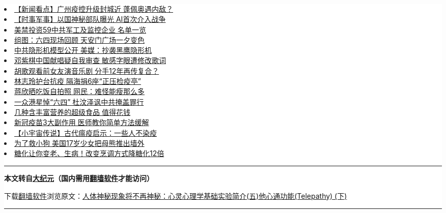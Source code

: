<li><a href="https://github.com/jokqkt383/djy/blob/master/gb/21/6/4/n13000101.md#1">【新闻看点】广州疫控升级封城近 蓬佩奥遇内敌？</a></li>
<li><a href="https://github.com/jokqkt383/djy/blob/master/gb/21/6/5/n13001442.md#1">【时事军事】以国神秘部队曝光 AI首次介入战争</a></li>
<li><a href="https://github.com/jokqkt383/djy/blob/master/gb/21/6/3/n12997119.md#1">美禁投资59中共军工及监控企业 名单一览</a></li>
<li><a href="https://github.com/jokqkt383/djy/blob/master/gb/21/6/3/n12996466.md#1">组图：六四现场回顾 天安门广场一夕变色</a></li>
<li><a href="https://github.com/jokqkt383/djy/blob/master/gb/21/6/4/n12999371.md#1">中共隐形机模型公开 美媒：抄袭黑鹰隐形机</a></li>
<li><a href="https://github.com/jokqkt383/djy/blob/master/gb/21/6/3/n12997045.md#1">邓紫棋中国献唱疑自我审查 敏感字眼遭修改歌词</a></li>
<li><a href="https://github.com/jokqkt383/djy/blob/master/gb/21/6/4/n12999803.md#1">胡歌观看前女友演音乐剧 分手12年再传复合？</a></li>
<li><a href="https://github.com/jokqkt383/djy/blob/master/gb/21/6/4/n12999132.md#1">林志玲护台抗疫 隔海捐6座“正压检疫亭”</a></li>
<li><a href="https://github.com/jokqkt383/djy/blob/master/gb/21/6/4/n13000154.md#1">蒋欣晒吃饭自拍照 网民：难怪能瘦那么多</a></li>
<li><a href="https://github.com/jokqkt383/djy/blob/master/gb/21/6/4/n13000002.md#1">一众港星悼“六四” 杜汶泽讽中共掩盖罪行</a></li>
<li><a href="https://github.com/jokqkt383/djy/blob/master/gb/21/6/3/n12996124.md#1">几种含丰富营养的超级食品 值得花钱</a></li>
<li><a href="https://github.com/jokqkt383/djy/blob/master/gb/21/6/4/n12997785.md#1">新冠疫苗3大副作用 医师教你简单方法缓解</a></li>
<li><a href="https://github.com/jokqkt383/djy/blob/master/gb/21/6/3/n12997286.md#1">【小宇宙传说】古代瘟疫启示：一些人不染疫</a></li>
<li><a href="https://github.com/jokqkt383/djy/blob/master/gb/21/6/3/n12995185.md#1">为了救小狗 美国17岁少女把母熊推出墙外</a></li>
<li><a href="https://github.com/jokqkt383/djy/blob/master/gb/21/6/3/n12996569.md#1">糖化让你变老、生病！改变烹调方式降糖化12倍</a></li>
<hr>

<strong>本文转自<a href="https://www.epochtimes.com">大纪元</a>（国内需用<a href="https://github.com/jokqkt383/www/blob/master/README.md#8">翻墙软件</a>才能访问）</strong><p>下载<a href="https://github.com/jokqkt383/www/blob/master/README.md#8">翻墙软件</a>浏览原文：<a href="https://www.epochtimes.com/gb/3/7/7/n339216.htm">人体神秘现象将不再神秘：心灵心理学基础实验简介(五)他心通功能(Telepathy) (下)</a></p><hr>
